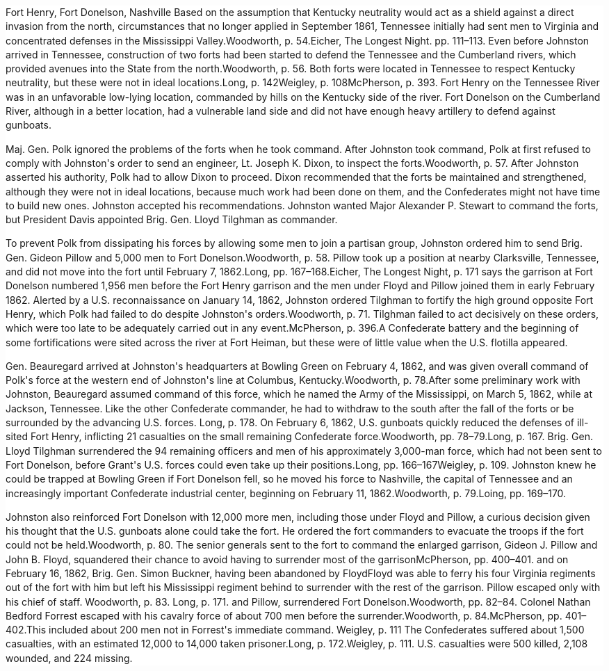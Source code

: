 Fort Henry, Fort Donelson, Nashville
Based on the assumption that Kentucky neutrality would act as a shield against a direct invasion from the north, circumstances that no longer applied in September 1861, Tennessee initially had sent men to Virginia and concentrated defenses in the Mississippi Valley.Woodworth, p. 54.Eicher, The Longest Night. pp. 111–113. Even before Johnston arrived in Tennessee, construction of two forts had been started to defend the Tennessee and the Cumberland rivers, which provided avenues into the State from the north.Woodworth, p. 56. Both forts were located in Tennessee to respect Kentucky neutrality, but these were not in ideal locations.Long, p. 142Weigley, p. 108McPherson, p. 393. Fort Henry on the Tennessee River was in an unfavorable low-lying location, commanded by hills on the Kentucky side of the river. Fort Donelson on the Cumberland River, although in a better location, had a vulnerable land side and did not have enough heavy artillery to defend against gunboats.

Maj. Gen. Polk ignored the problems of the forts when he took command. After Johnston took command, Polk at first refused to comply with Johnston's order to send an engineer, Lt. Joseph K. Dixon, to inspect the forts.Woodworth, p. 57. After Johnston asserted his authority, Polk had to allow Dixon to proceed. Dixon recommended that the forts be maintained and strengthened, although they were not in ideal locations, because much work had been done on them, and the Confederates might not have time to build new ones. Johnston accepted his recommendations. Johnston wanted Major Alexander P. Stewart to command the forts, but President Davis appointed Brig. Gen. Lloyd Tilghman as commander.

To prevent Polk from dissipating his forces by allowing some men to join a partisan group, Johnston ordered him to send Brig. Gen. Gideon Pillow and 5,000 men to Fort Donelson.Woodworth, p. 58. Pillow took up a position at nearby Clarksville, Tennessee, and did not move into the fort until February 7, 1862.Long, pp. 167–168.Eicher, The Longest Night, p. 171 says the garrison at Fort Donelson numbered 1,956 men before the Fort Henry garrison and the men under Floyd and Pillow joined them in early February 1862. Alerted by a U.S. reconnaissance on January 14, 1862, Johnston ordered Tilghman to fortify the high ground opposite Fort Henry, which Polk had failed to do despite Johnston's orders.Woodworth, p. 71. Tilghman failed to act decisively on these orders, which were too late to be adequately carried out in any event.McPherson, p. 396.A Confederate battery and the beginning of some fortifications were sited across the river at Fort Heiman, but these were of little value when the U.S. flotilla appeared.

Gen. Beauregard arrived at Johnston's headquarters at Bowling Green on February 4, 1862, and was given overall command of Polk's force at the western end of Johnston's line at Columbus, Kentucky.Woodworth, p. 78.After some preliminary work with Johnston, Beauregard assumed command of this force, which he named the Army of the Mississippi, on March 5, 1862, while at Jackson, Tennessee. Like the other Confederate commander, he had to withdraw to the south after the fall of the forts or be surrounded by the advancing U.S. forces. Long, p. 178. On February 6, 1862, U.S. gunboats quickly reduced the defenses of ill-sited Fort Henry, inflicting 21 casualties on the small remaining Confederate force.Woodworth, pp. 78–79.Long, p. 167. Brig. Gen. Lloyd Tilghman surrendered the 94 remaining officers and men of his approximately 3,000-man force, which had not been sent to Fort Donelson, before Grant's U.S. forces could even take up their positions.Long, pp. 166–167Weigley, p. 109. Johnston knew he could be trapped at Bowling Green if Fort Donelson fell, so he moved his force to Nashville, the capital of Tennessee and an increasingly important Confederate industrial center, beginning on February 11, 1862.Woodworth, p. 79.Loing, pp. 169–170.

Johnston also reinforced Fort Donelson with 12,000 more men, including those under Floyd and Pillow, a curious decision given his thought that the U.S. gunboats alone could take the fort. He ordered the fort commanders to evacuate the troops if the fort could not be held.Woodworth, p. 80. The senior generals sent to the fort to command the enlarged garrison, Gideon J. Pillow and John B. Floyd, squandered their chance to avoid having to surrender most of the garrisonMcPherson, pp. 400–401. and on February 16, 1862, Brig. Gen. Simon Buckner, having been abandoned by FloydFloyd was able to ferry his four Virginia regiments out of the fort with him but left his Mississippi regiment behind to surrender with the rest of the garrison. Pillow escaped only with his chief of staff. Woodworth, p. 83. Long, p. 171. and Pillow, surrendered Fort Donelson.Woodworth, pp. 82–84. Colonel Nathan Bedford Forrest escaped with his cavalry force of about 700 men before the surrender.Woodworth, p. 84.McPherson, pp. 401–402.This included about 200 men not in Forrest's immediate command. Weigley, p. 111 The Confederates suffered about 1,500 casualties, with an estimated 12,000 to 14,000 taken prisoner.Long, p. 172.Weigley, p. 111. U.S. casualties were 500 killed, 2,108 wounded, and 224 missing.
